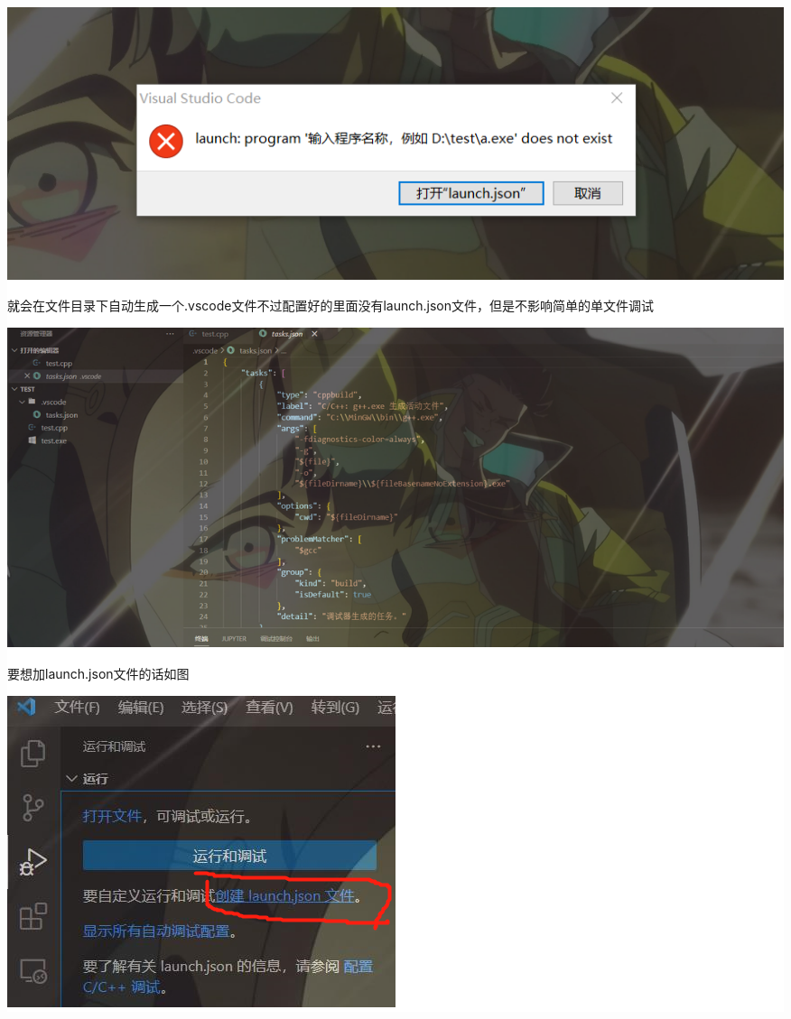 ![遇到这个直接看2.打开"launch.json"情况](vscode-cmake-多文件编译/1667631642599.png)

就会在文件目录下自动生成一个.vscode文件不过配置好的里面没有launch.json文件，但是不影响简单的单文件调试

![这个是可以正常调试编译的，应该是我之前配置过](vscode-cmake-多文件编译/1667630598777.png)



要想加launch.json文件的话如图

![点击创建launch.json文件---图1](vscode-cmake-多文件编译/1667630512204.png)
